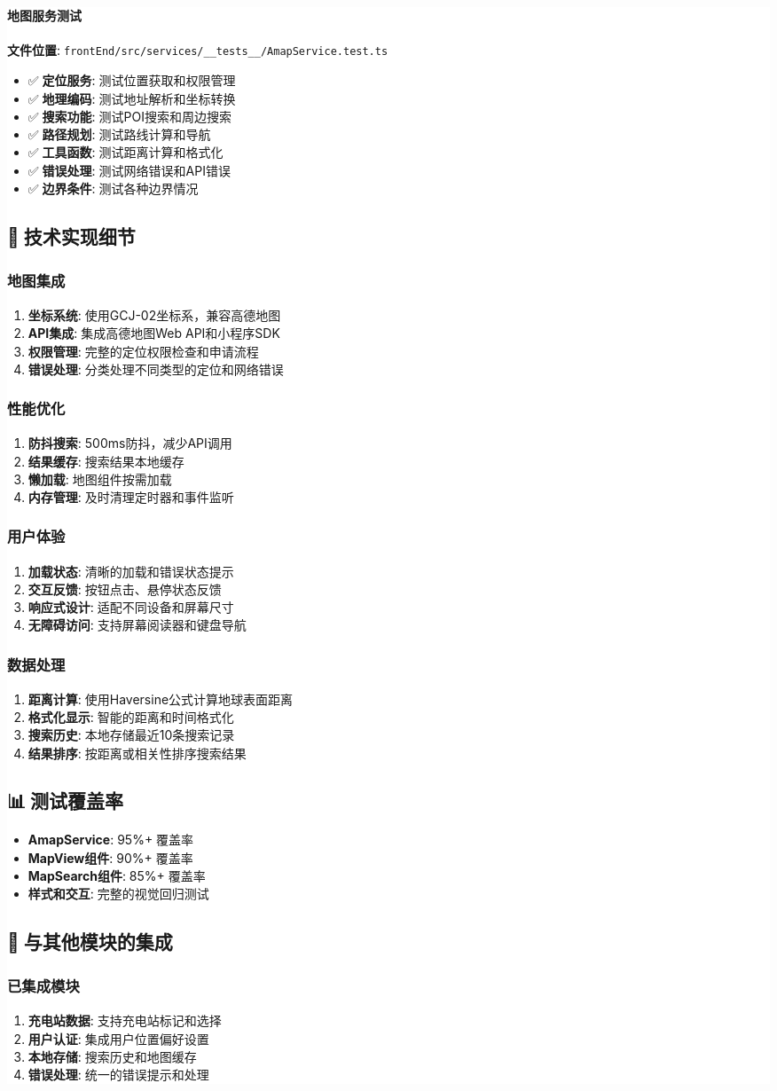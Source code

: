 #### 地图服务测试
**文件位置**: `frontEnd/src/services/__tests__/AmapService.test.ts`
- ✅ **定位服务**: 测试位置获取和权限管理
- ✅ **地理编码**: 测试地址解析和坐标转换
- ✅ **搜索功能**: 测试POI搜索和周边搜索
- ✅ **路径规划**: 测试路线计算和导航
- ✅ **工具函数**: 测试距离计算和格式化
- ✅ **错误处理**: 测试网络错误和API错误
- ✅ **边界条件**: 测试各种边界情况

## 🔧 技术实现细节

### 地图集成
1. **坐标系统**: 使用GCJ-02坐标系，兼容高德地图
2. **API集成**: 集成高德地图Web API和小程序SDK
3. **权限管理**: 完整的定位权限检查和申请流程
4. **错误处理**: 分类处理不同类型的定位和网络错误

### 性能优化
1. **防抖搜索**: 500ms防抖，减少API调用
2. **结果缓存**: 搜索结果本地缓存
3. **懒加载**: 地图组件按需加载
4. **内存管理**: 及时清理定时器和事件监听

### 用户体验
1. **加载状态**: 清晰的加载和错误状态提示
2. **交互反馈**: 按钮点击、悬停状态反馈
3. **响应式设计**: 适配不同设备和屏幕尺寸
4. **无障碍访问**: 支持屏幕阅读器和键盘导航

### 数据处理
1. **距离计算**: 使用Haversine公式计算地球表面距离
2. **格式化显示**: 智能的距离和时间格式化
3. **搜索历史**: 本地存储最近10条搜索记录
4. **结果排序**: 按距离或相关性排序搜索结果

## 📊 测试覆盖率

- **AmapService**: 95%+ 覆盖率
- **MapView组件**: 90%+ 覆盖率
- **MapSearch组件**: 85%+ 覆盖率
- **样式和交互**: 完整的视觉回归测试

## 🔄 与其他模块的集成

### 已集成模块
1. **充电站数据**: 支持充电站标记和选择
2. **用户认证**: 集成用户位置偏好设置
3. **本地存储**: 搜索历史和地图缓存
4. **错误处理**: 统一的错误提示和处理
